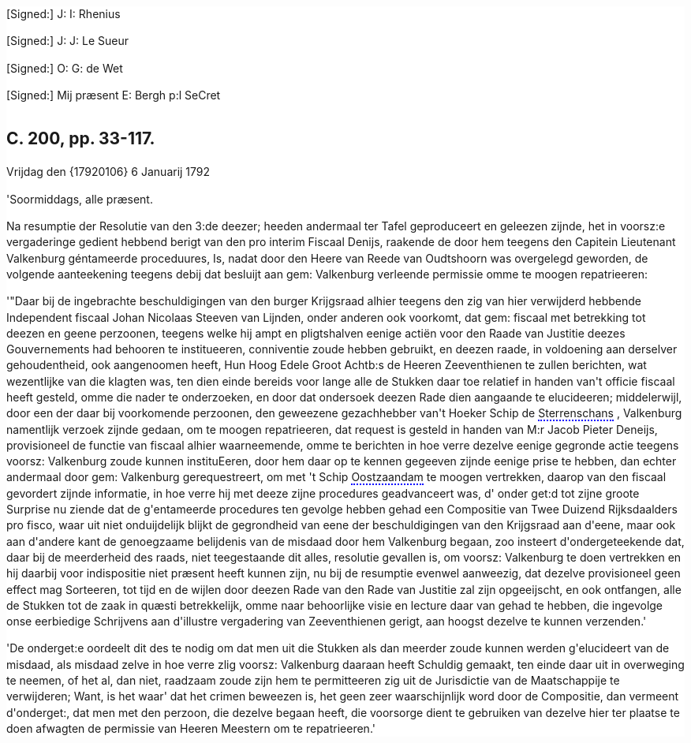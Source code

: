 [Signed:] J: I: Rhenius

[Signed:] J: J: Le Sueur

[Signed:] O: G: de Wet

[Signed:] Mij præsent E: Bergh p:l SeCret

## C. 200, pp. 33-117.

Vrijdag den {17920106} 6 Januarij 1792

'Soormiddags, alle præsent.

Na resumptie der Resolutie van den 3:de deezer; heeden andermaal ter Tafel geproduceert en geleezen zijnde, het in voorsz:e vergaderinge gedient hebbend berigt van den pro interim Fiscaal Denijs, raakende de door hem teegens den Capitein Lieutenant Valkenburg géntameerde proceduures, Is, nadat door den Heere van Reede van Oudtshoorn was overgelegd geworden, de volgende aanteekening teegens debij dat besluijt aan gem: Valkenburg verleende permissie omme te moogen repatrieeren:

'"Daar bij de ingebrachte beschuldigingen van den burger Krijgsraad alhier teegens den zig van hier verwijderd hebbende Independent fiscaal Johan Nicolaas Steeven van Lijnden, onder anderen ook voorkomt, dat gem: fiscaal met betrekking tot deezen en geene perzoonen, teegens welke hij ampt en pligtshalven eenige actiën voor den Raade van Justitie deezes Gouvernements had behooren te institueeren, conniventie zoude hebben gebruikt, en deezen raade, in voldoening aan derselver gehoudentheid, ook aangenoomen heeft, Hun Hoog Edele Groot Achtb:s de Heeren Zeeventhienen te zullen berichten, wat wezentlijke van die klagten was, ten dien einde bereids voor lange alle de Stukken daar toe relatief in handen van't officie fiscaal heeft gesteld, omme die nader te onderzoeken, en door dat ondersoek deezen Rade dien aangaande te elucideeren; middelerwijl, door een der daar bij voorkomende perzoonen, den geweezene gezachhebber van't Hoeker Schip de <span style="border-bottom: 2px dotted #0000FF;">Sterrenschans</span> , Valkenburg namentlijk verzoek zijnde gedaan, om te moogen repatrieeren, dat request is gesteld in handen van M:r Jacob Pieter Deneijs, provisioneel de functie van fiscaal alhier waarneemende, omme te berichten in hoe verre dezelve eenige gegronde actie teegens voorsz: Valkenburg zoude kunnen instituEeren, door hem daar op te kennen gegeeven zijnde eenige prise te hebben, dan echter andermaal door gem: Valkenburg gerequestreert, om met 't Schip <span style="border-bottom: 2px dotted #0000FF;">Oostzaandam</span> te moogen vertrekken, daarop van den fiscaal gevordert zijnde informatie, in hoe verre hij met deeze zijne procedures geadvanceert was, d' onder get:d tot zijne groote Surprise nu ziende dat de g'entameerde procedures ten gevolge hebben gehad een Compositie van Twee Duizend Rijksdaalders pro fisco, waar uit niet onduijdelijk blijkt de gegrondheid van eene der beschuldigingen van den Krijgsraad aan d'eene, maar ook aan d'andere kant de genoegzaame belijdenis van de misdaad door hem Valkenburg begaan, zoo insteert d'ondergeteekende dat, daar bij de meerderheid des raads, niet teegestaande dit alles, resolutie gevallen is, om voorsz: Valkenburg te doen vertrekken en hij daarbij voor indispositie niet præsent heeft kunnen zijn, nu bij de resumptie evenwel aanweezig, dat dezelve provisioneel geen effect mag Sorteeren, tot tijd en de wijlen door deezen Rade van den Rade van Justitie zal zijn opgeeijscht, en ook ontfangen, alle de Stukken tot de zaak in quæsti betrekkelijk, omme naar behoorlijke visie en lecture daar van gehad te hebben, die ingevolge onse eerbiedige Schrijvens aan d'illustre vergadering van Zeeventhienen gerigt, aan hoogst dezelve te kunnen verzenden.'

'De onderget:e oordeelt dit des te nodig om dat men uit die Stukken als dan meerder zoude kunnen werden g'elucideert van de misdaad, als misdaad zelve in hoe verre zlig voorsz: Valkenburg daaraan heeft Schuldig gemaakt, ten einde daar uit in overweging te neemen, of het al, dan niet, raadzaam zoude zijn hem te permitteeren zig uit de Jurisdictie van de Maatschappije te verwijderen; Want, is het waar' dat het crimen beweezen is, het geen zeer waarschijnlijk word door de Compositie, dan vermeent d'onderget:, dat men met den perzoon, die dezelve begaan heeft, die voorsorge dient te gebruiken van dezelve hier ter plaatse te doen afwagten de permissie van Heeren Meestern om te repatrieeren.'
